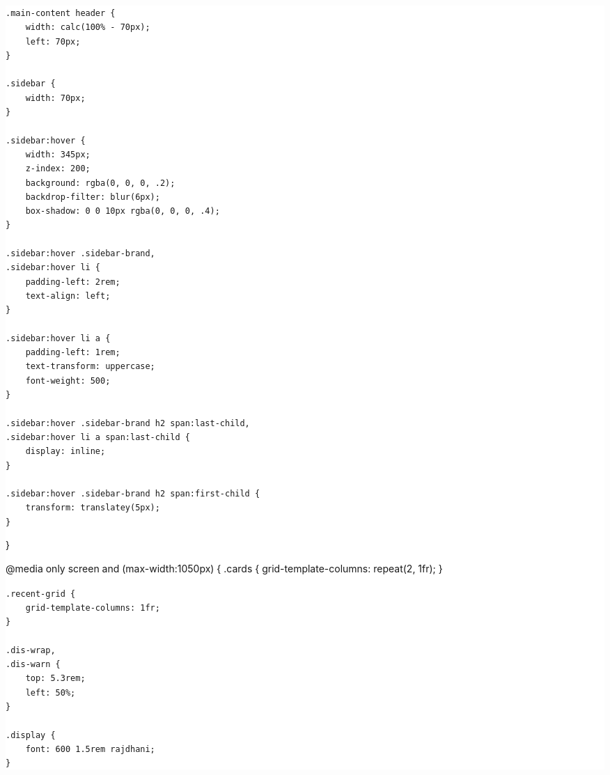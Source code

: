     .main-content header {
        width: calc(100% - 70px);
        left: 70px;
    }

    .sidebar {
        width: 70px;
    }

    .sidebar:hover {
        width: 345px;
        z-index: 200;
        background: rgba(0, 0, 0, .2);
        backdrop-filter: blur(6px);
        box-shadow: 0 0 10px rgba(0, 0, 0, .4);
    }

    .sidebar:hover .sidebar-brand,
    .sidebar:hover li {
        padding-left: 2rem;
        text-align: left;
    }

    .sidebar:hover li a {
        padding-left: 1rem;
        text-transform: uppercase;
        font-weight: 500;
    }

    .sidebar:hover .sidebar-brand h2 span:last-child,
    .sidebar:hover li a span:last-child {
        display: inline;
    }

    .sidebar:hover .sidebar-brand h2 span:first-child {
        transform: translatey(5px);
    }
}

@media only screen and (max-width:1050px) {
    .cards {
        grid-template-columns: repeat(2, 1fr);
    }

    .recent-grid {
        grid-template-columns: 1fr;
    }

    .dis-wrap,
    .dis-warn {
        top: 5.3rem;
        left: 50%;
    }
    
    .display {
        font: 600 1.5rem rajdhani;
    }
